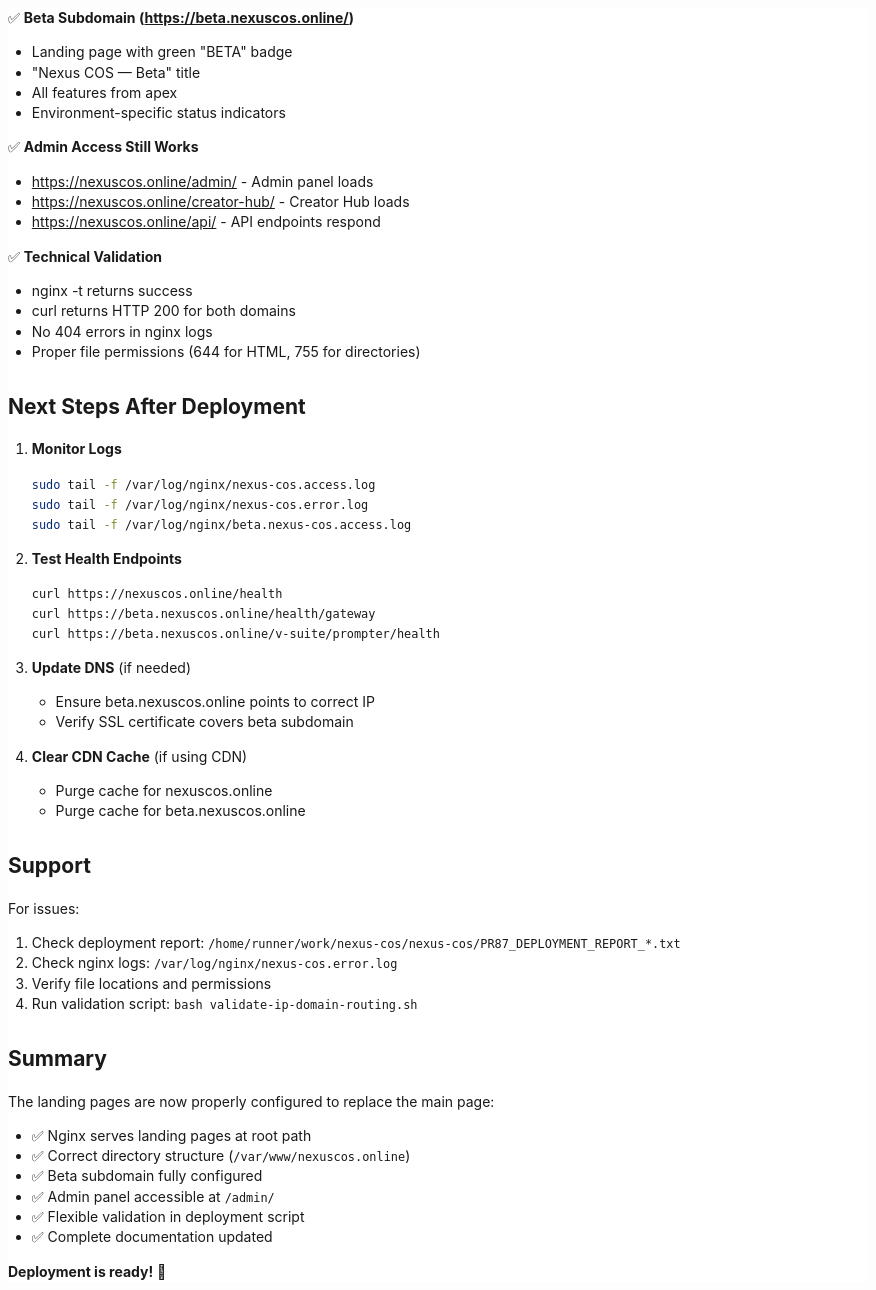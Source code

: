 ✅ **Beta Subdomain (https://beta.nexuscos.online/)**
- Landing page with green "BETA" badge
- "Nexus COS — Beta" title
- All features from apex
- Environment-specific status indicators

✅ **Admin Access Still Works**
- https://nexuscos.online/admin/ - Admin panel loads
- https://nexuscos.online/creator-hub/ - Creator Hub loads
- https://nexuscos.online/api/ - API endpoints respond

✅ **Technical Validation**
- nginx -t returns success
- curl returns HTTP 200 for both domains
- No 404 errors in nginx logs
- Proper file permissions (644 for HTML, 755 for directories)

## Next Steps After Deployment

1. **Monitor Logs**
   ```bash
   sudo tail -f /var/log/nginx/nexus-cos.access.log
   sudo tail -f /var/log/nginx/nexus-cos.error.log
   sudo tail -f /var/log/nginx/beta.nexus-cos.access.log
   ```

2. **Test Health Endpoints**
   ```bash
   curl https://nexuscos.online/health
   curl https://beta.nexuscos.online/health/gateway
   curl https://beta.nexuscos.online/v-suite/prompter/health
   ```

3. **Update DNS** (if needed)
   - Ensure beta.nexuscos.online points to correct IP
   - Verify SSL certificate covers beta subdomain

4. **Clear CDN Cache** (if using CDN)
   - Purge cache for nexuscos.online
   - Purge cache for beta.nexuscos.online

## Support

For issues:
1. Check deployment report: `/home/runner/work/nexus-cos/nexus-cos/PR87_DEPLOYMENT_REPORT_*.txt`
2. Check nginx logs: `/var/log/nginx/nexus-cos.error.log`
3. Verify file locations and permissions
4. Run validation script: `bash validate-ip-domain-routing.sh`

## Summary

The landing pages are now properly configured to replace the main page:

- ✅ Nginx serves landing pages at root path
- ✅ Correct directory structure (`/var/www/nexuscos.online`)
- ✅ Beta subdomain fully configured
- ✅ Admin panel accessible at `/admin/`
- ✅ Flexible validation in deployment script
- ✅ Complete documentation updated

**Deployment is ready!** 🚀

